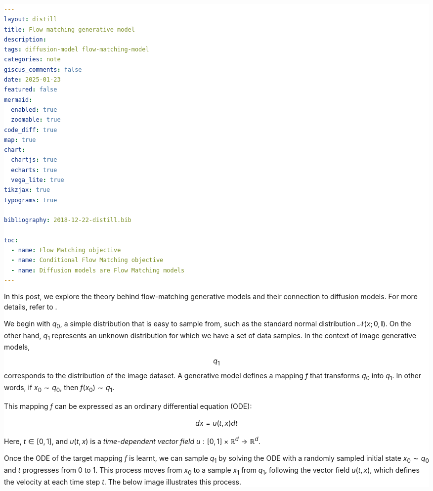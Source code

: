 ```yaml
---
layout: distill
title: Flow matching generative model
description:
tags: diffusion-model flow-matching-model
categories: note
giscus_comments: false
date: 2025-01-23
featured: false
mermaid:
  enabled: true
  zoomable: true
code_diff: true
map: true
chart:
  chartjs: true
  echarts: true
  vega_lite: true
tikzjax: true
typograms: true

bibliography: 2018-12-22-distill.bib

toc:
  - name: Flow Matching objective
  - name: Conditional Flow Matching objective
  - name: Diffusion models are Flow Matching models
---
```




In this post, we explore the theory behind flow-matching generative models and their connection to diffusion models. For more details, refer to <d-cite key=lipman2023></d-cite>.

We begin with $q_0$, a simple distribution that is easy to sample from, such as the standard normal distribution $\mathcal{N}(x;0,\mathbf{I})$. On the other hand, $q_1$ represents an unknown distribution for which we have a set of data samples. In the context of image generative models, $$q_1$$ corresponds to the distribution of the image dataset. A generative model defines a mapping $f$ that transforms $q_0$ into $q_1$. In other words, if $x_0 \sim q_0$, then $f(x_0) \sim q_1$.

This mapping $f$ can be expressed as an ordinary differential equation (ODE):

$$
dx=u(t,x)dt
$$

Here, $t \in [0,1]$, and $u(t,x)$ is a _time-dependent vector field_ $u:[0,1] \times \mathbb{R}^d \to \mathbb{R}^d$.

Once the ODE of the target mapping $f$ is learnt, we can sample $q_1$ by solving the ODE with a randomly sampled initial state $x_0 \sim q_0$ and $t$ progresses from 0 to 1. This process moves from $x_0$ to a sample $x_1$ from $q_1$, following the vector field $u(t,x)$, which defines the velocity at each time step $t$. The below image illustrates this process.
